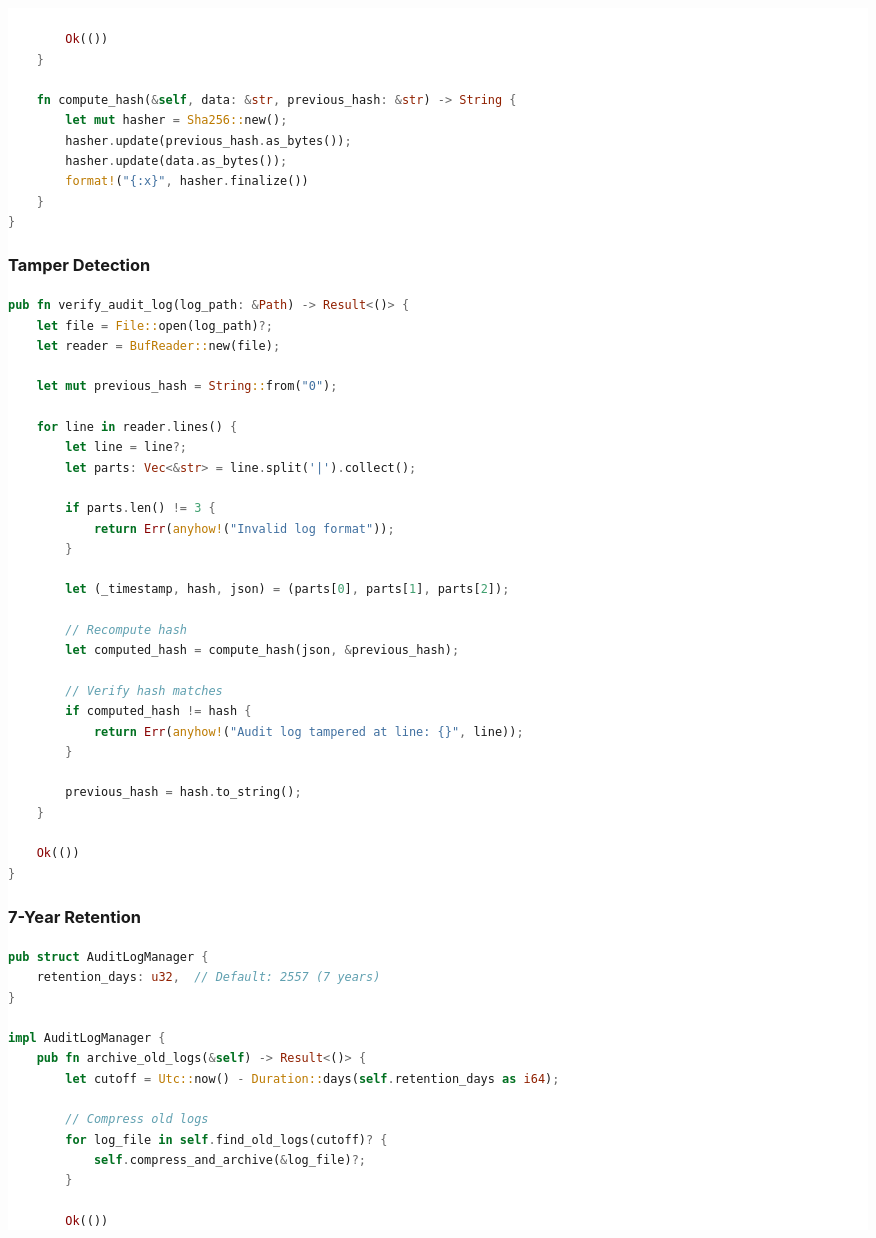 ```rust
        
        Ok(())
    }
    
    fn compute_hash(&self, data: &str, previous_hash: &str) -> String {
        let mut hasher = Sha256::new();
        hasher.update(previous_hash.as_bytes());
        hasher.update(data.as_bytes());
        format!("{:x}", hasher.finalize())
    }
}
```

### Tamper Detection

```rust
pub fn verify_audit_log(log_path: &Path) -> Result<()> {
    let file = File::open(log_path)?;
    let reader = BufReader::new(file);
    
    let mut previous_hash = String::from("0");
    
    for line in reader.lines() {
        let line = line?;
        let parts: Vec<&str> = line.split('|').collect();
        
        if parts.len() != 3 {
            return Err(anyhow!("Invalid log format"));
        }
        
        let (_timestamp, hash, json) = (parts[0], parts[1], parts[2]);
        
        // Recompute hash
        let computed_hash = compute_hash(json, &previous_hash);
        
        // Verify hash matches
        if computed_hash != hash {
            return Err(anyhow!("Audit log tampered at line: {}", line));
        }
        
        previous_hash = hash.to_string();
    }
    
    Ok(())
}
```

### 7-Year Retention

```rust
pub struct AuditLogManager {
    retention_days: u32,  // Default: 2557 (7 years)
}

impl AuditLogManager {
    pub fn archive_old_logs(&self) -> Result<()> {
        let cutoff = Utc::now() - Duration::days(self.retention_days as i64);
        
        // Compress old logs
        for log_file in self.find_old_logs(cutoff)? {
            self.compress_and_archive(&log_file)?;
        }
        
        Ok(())
```